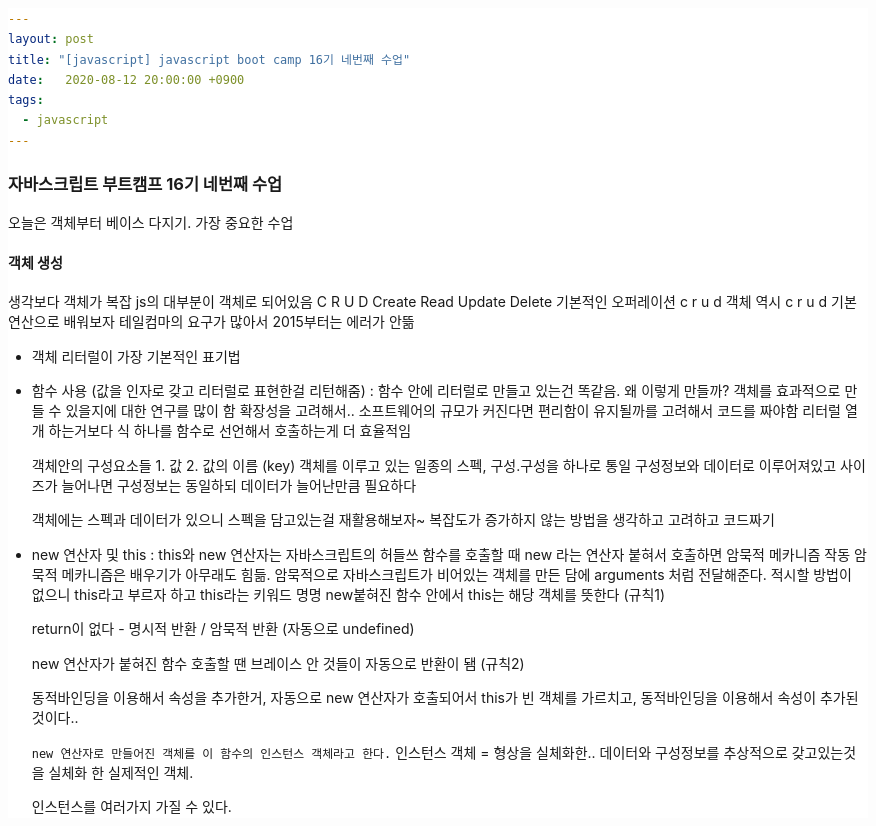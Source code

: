 ```yaml
---
layout: post
title: "[javascript] javascript boot camp 16기 네번째 수업"
date:   2020-08-12 20:00:00 +0900
tags:
  - javascript
---
```


### 자바스크립트 부트캠프 16기 네번째 수업

오늘은 객체부터 베이스 다지기. 가장 중요한 수업

#### 객체 생성

생각보다 객체가 복잡 js의 대부분이 객체로 되어있음
C R U D
Create
Read
Update
Delete
기본적인 오퍼레이션 c r u d 객체 역시 c r u d 기본연산으로 배워보자
테일컴마의 요구가 많아서 2015부터는 에러가 안뜲

- 객체 리터럴이 가장 기본적인 표기법
- 함수 사용 (값을 인자로 갖고 리터럴로 표현한걸 리턴해줌)
 : 함수 안에 리터럴로 만들고 있는건 똑같음. 왜 이렇게 만들까?
   객체를 효과적으로 만들 수 있을지에 대한 연구를 많이 함
   확장성을 고려해서.. 소프트웨어의 규모가 커진다면 편리함이 유지될까를 고려해서 코드를 짜야함 리터럴 열개 하는거보다 식 하나를 함수로 선언해서 호출하는게 더 효율적임

   객체안의 구성요소들 1. 값 2. 값의 이름 (key) 객체를 이루고 있는 일종의 스펙, 구성.구성을 하나로 통일 구성정보와 데이터로 이루어져있고 
   사이즈가 늘어나면 구성정보는 동일하되 데이터가 늘어난만큼 필요하다

   객체에는 스펙과 데이터가 있으니 스펙을 담고있는걸 재활용해보자~ 
   복잡도가 증가하지 않는 방법을 생각하고 고려하고 코드짜기

- new 연산자 및 this
 : this와 new 연산자는 자바스크립트의 허들쓰
   함수를 호출할 때 new 라는 연산자 붙혀서 호출하면 암묵적 메카니즘 작동
   암묵적 메카니즘은 배우기가 아무래도 힘듦.
   암묵적으로 자바스크립트가 비어있는 객체를 만든 담에 arguments 처럼 전달해준다.
   적시할 방법이 없으니 this라고 부르자 하고 this라는 키워드 명명
   new붙혀진 함수 안에서 this는 해당 객체를 뜻한다 (규칙1)
   
   return이 없다 - 명시적 반환 / 암묵적 반환 (자동으로 undefined)
   
   new 연산자가 붙혀진 함수 호출할 땐 브레이스 안 것들이 자동으로 반환이 됌 (규칙2)

   동적바인딩을 이용해서 속성을 추가한거, 자동으로 new 연산자가 호출되어서
   this가 빈 객체를 가르치고, 동적바인딩을 이용해서 속성이 추가된것이다..

   `new 연산자로 만들어진 객체를 이 함수의 인스턴스 객체라고 한다.`
   인스턴스 객체 = 형상을 실체화한.. 데이터와 구성정보를 추상적으로 갖고있는것을 실체화 한 실제적인 객체.

   인스턴스를 여러가지 가질 수 있다.
